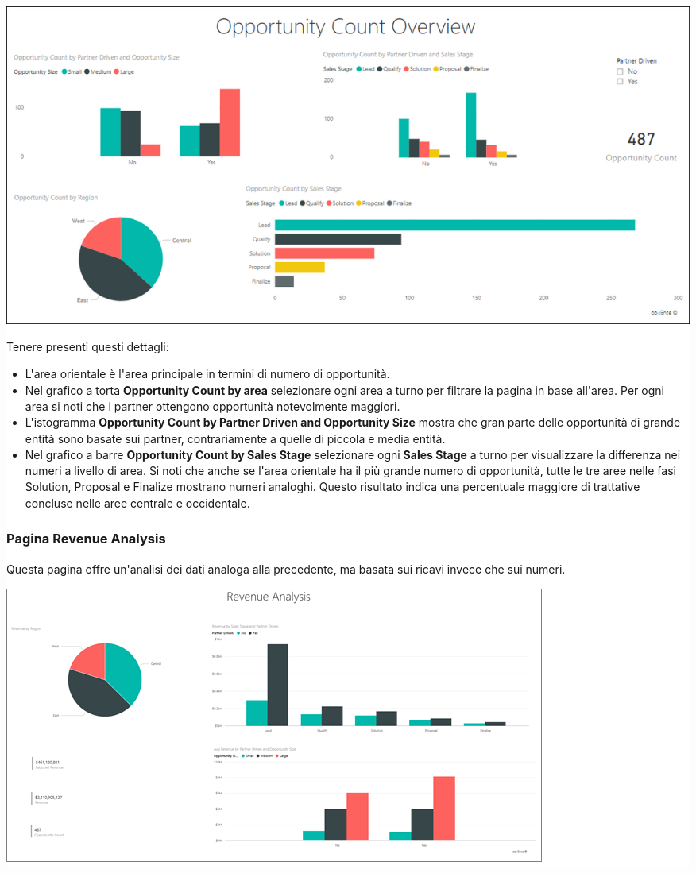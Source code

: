 ![Pagina Opportunity Count](media/sample-opportunity-analysis/opportunity3.png)

Tenere presenti questi dettagli:
* L'area orientale è l'area principale in termini di numero di opportunità.  
* Nel grafico a torta **Opportunity Count by area** selezionare ogni area a turno per filtrare la pagina in base all'area. Per ogni area si noti che i partner ottengono opportunità notevolmente maggiori.   
* L'istogramma **Opportunity Count by Partner Driven and Opportunity Size** mostra che gran parte delle opportunità di grande entità sono basate sui partner, contrariamente a quelle di piccola e media entità.
* Nel grafico a barre **Opportunity Count by Sales Stage** selezionare ogni **Sales Stage** a turno per visualizzare la differenza nei numeri a livello di area. Si noti che anche se l'area orientale ha il più grande numero di opportunità, tutte le tre aree nelle fasi Solution, Proposal e Finalize mostrano numeri analoghi. Questo risultato indica una percentuale maggiore di trattative concluse nelle aree centrale e occidentale.

### <a name="revenue-analysis-page"></a>Pagina Revenue Analysis
Questa pagina offre un'analisi dei dati analoga alla precedente, ma basata sui ricavi invece che sui numeri.  

![Pagina Revenue Overview](media/sample-opportunity-analysis/opportunity4.png)
